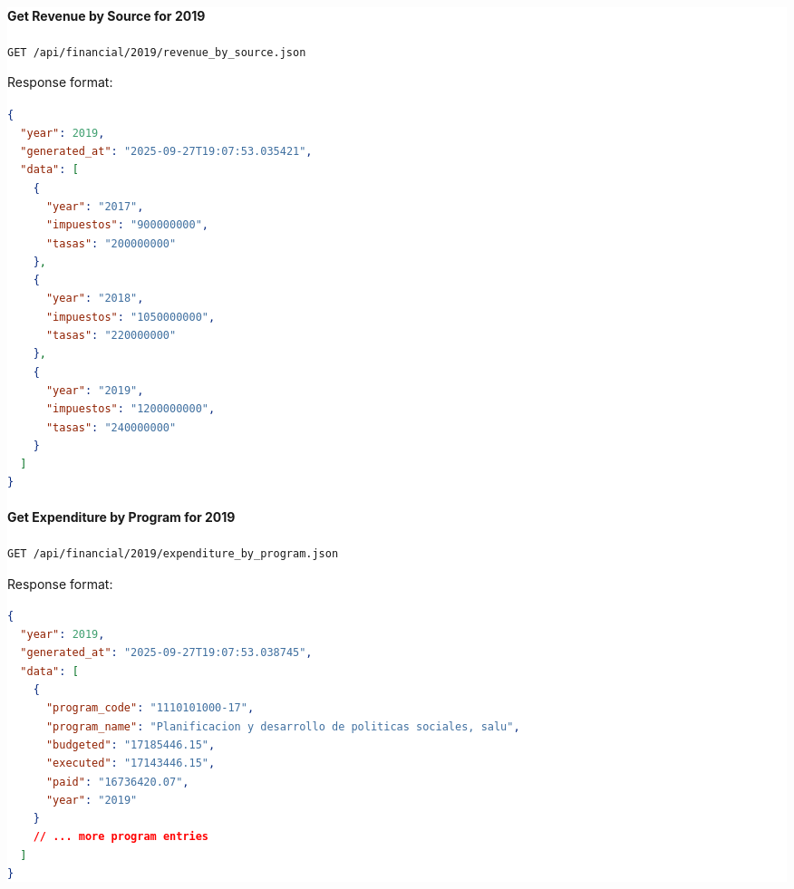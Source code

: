 #### Get Revenue by Source for 2019
```
GET /api/financial/2019/revenue_by_source.json
```

Response format:
```json
{
  "year": 2019,
  "generated_at": "2025-09-27T19:07:53.035421",
  "data": [
    {
      "year": "2017",
      "impuestos": "900000000",
      "tasas": "200000000"
    },
    {
      "year": "2018",
      "impuestos": "1050000000",
      "tasas": "220000000"
    },
    {
      "year": "2019",
      "impuestos": "1200000000",
      "tasas": "240000000"
    }
  ]
}
```

#### Get Expenditure by Program for 2019
```
GET /api/financial/2019/expenditure_by_program.json
```

Response format:
```json
{
  "year": 2019,
  "generated_at": "2025-09-27T19:07:53.038745",
  "data": [
    {
      "program_code": "1110101000-17",
      "program_name": "Planificacion y desarrollo de politicas sociales, salu",
      "budgeted": "17185446.15",
      "executed": "17143446.15",
      "paid": "16736420.07",
      "year": "2019"
    }
    // ... more program entries
  ]
}
```
